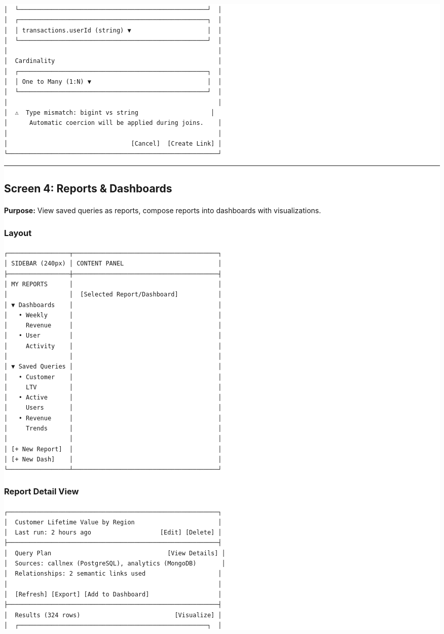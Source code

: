 ```
│  └────────────────────────────────────────────────────┘  │
│  ┌────────────────────────────────────────────────────┐  │
│  │ transactions.userId (string) ▼                     │  │
│  └────────────────────────────────────────────────────┘  │
│                                                          │
│  Cardinality                                             │
│  ┌────────────────────────────────────────────────────┐  │
│  │ One to Many (1:N) ▼                                │  │
│  └────────────────────────────────────────────────────┘  │
│                                                          │
│  ⚠️  Type mismatch: bigint vs string                    │
│      Automatic coercion will be applied during joins.    │
│                                                          │
│                                  [Cancel]  [Create Link] │
└──────────────────────────────────────────────────────────┘
```

---

## Screen 4: Reports & Dashboards

**Purpose:** View saved queries as reports, compose reports into dashboards with visualizations.

### Layout
```
┌─────────────────┬────────────────────────────────────────┐
│ SIDEBAR (240px) │ CONTENT PANEL                          │
├─────────────────┼────────────────────────────────────────┤
│ MY REPORTS      │                                        │
│                 │  [Selected Report/Dashboard]           │
│ ▼ Dashboards    │                                        │
│   • Weekly      │                                        │
│     Revenue     │                                        │
│   • User        │                                        │
│     Activity    │                                        │
│                 │                                        │
│ ▼ Saved Queries │                                        │
│   • Customer    │                                        │
│     LTV         │                                        │
│   • Active      │                                        │
│     Users       │                                        │
│   • Revenue     │                                        │
│     Trends      │                                        │
│                 │                                        │
│ [+ New Report]  │                                        │
│ [+ New Dash]    │                                        │
└─────────────────┴────────────────────────────────────────┘
```

### Report Detail View
```
┌──────────────────────────────────────────────────────────┐
│  Customer Lifetime Value by Region                       │
│  Last run: 2 hours ago                   [Edit] [Delete] │
├──────────────────────────────────────────────────────────┤
│  Query Plan                                [View Details] │
│  Sources: callnex (PostgreSQL), analytics (MongoDB)       │
│  Relationships: 2 semantic links used                    │
│                                                          │
│  [Refresh] [Export] [Add to Dashboard]                   │
├──────────────────────────────────────────────────────────┤
│  Results (324 rows)                          [Visualize] │
│  ┌────────────────────────────────────────────────────┐  │
```
